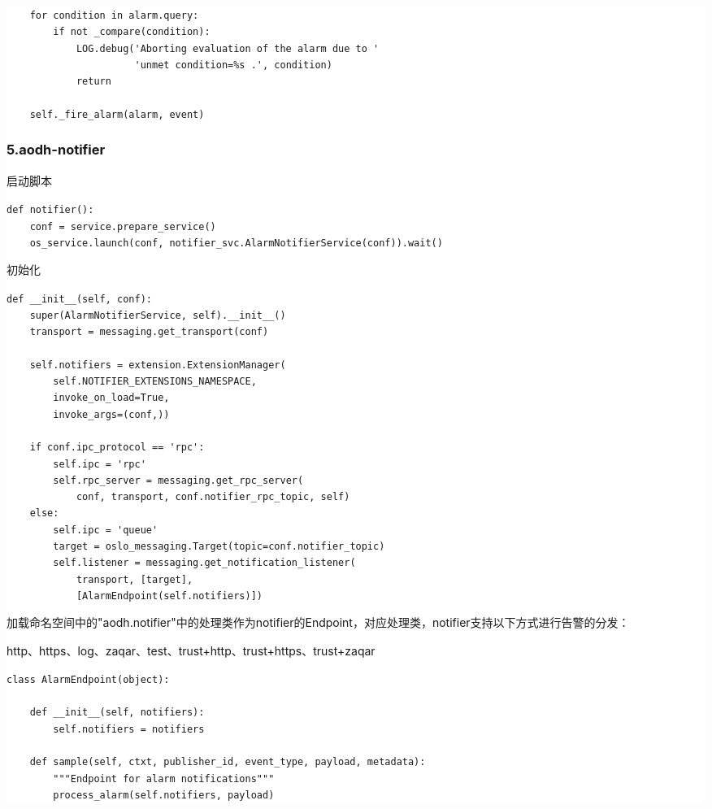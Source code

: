 ```
    for condition in alarm.query:
        if not _compare(condition):
            LOG.debug('Aborting evaluation of the alarm due to '
                      'unmet condition=%s .', condition)
            return

    self._fire_alarm(alarm, event)
```

### 5.aodh-notifier

启动脚本

```
def notifier():
    conf = service.prepare_service()
    os_service.launch(conf, notifier_svc.AlarmNotifierService(conf)).wait()
```

初始化

```
def __init__(self, conf):
    super(AlarmNotifierService, self).__init__()
    transport = messaging.get_transport(conf)

    self.notifiers = extension.ExtensionManager(
        self.NOTIFIER_EXTENSIONS_NAMESPACE,
        invoke_on_load=True,
        invoke_args=(conf,))

    if conf.ipc_protocol == 'rpc':
        self.ipc = 'rpc'
        self.rpc_server = messaging.get_rpc_server(
            conf, transport, conf.notifier_rpc_topic, self)
    else:
        self.ipc = 'queue'
        target = oslo_messaging.Target(topic=conf.notifier_topic)
        self.listener = messaging.get_notification_listener(
            transport, [target],
            [AlarmEndpoint(self.notifiers)])
```

加载命名空间中的"aodh.notifier"中的处理类作为notifier的Endpoint，对应处理类，notifier支持以下方式进行告警的分发：

http、https、log、zaqar、test、trust+http、trust+https、trust+zaqar

```
class AlarmEndpoint(object):

    def __init__(self, notifiers):
        self.notifiers = notifiers

    def sample(self, ctxt, publisher_id, event_type, payload, metadata):
        """Endpoint for alarm notifications"""
        process_alarm(self.notifiers, payload)
```
